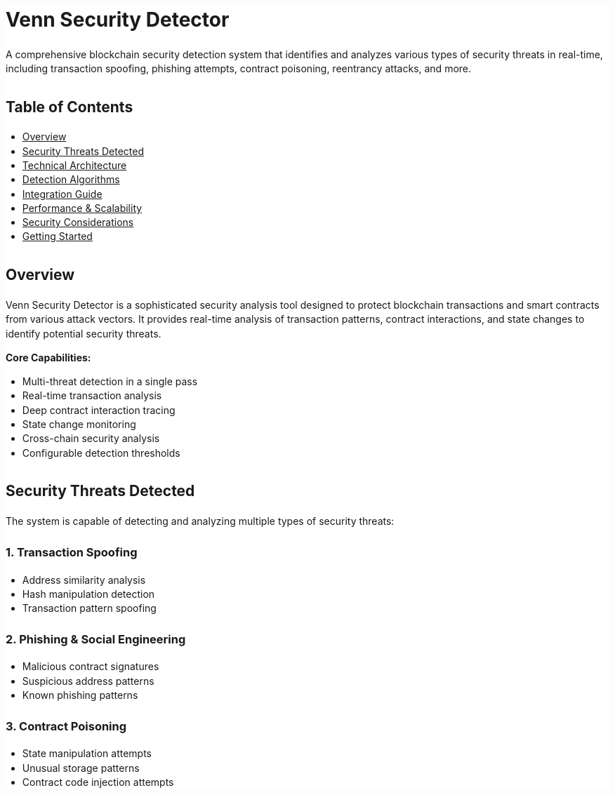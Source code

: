 # Venn Security Detector

A comprehensive blockchain security detection system that identifies and analyzes various types of security threats in real-time, including transaction spoofing, phishing attempts, contract poisoning, reentrancy attacks, and more.

## Table of Contents

- [Overview](#overview)
- [Security Threats Detected](#security-threats-detected)
- [Technical Architecture](#technical-architecture)
- [Detection Algorithms](#detection-algorithms)
- [Integration Guide](#integration-guide)
- [Performance & Scalability](#performance--scalability)
- [Security Considerations](#security-considerations)
- [Getting Started](#getting-started)

## Overview

Venn Security Detector is a sophisticated security analysis tool designed to protect blockchain transactions and smart contracts from various attack vectors. It provides real-time analysis of transaction patterns, contract interactions, and state changes to identify potential security threats.

**Core Capabilities:**

- Multi-threat detection in a single pass
- Real-time transaction analysis
- Deep contract interaction tracing
- State change monitoring
- Cross-chain security analysis
- Configurable detection thresholds

## Security Threats Detected

The system is capable of detecting and analyzing multiple types of security threats:

### 1. Transaction Spoofing
- Address similarity analysis
- Hash manipulation detection
- Transaction pattern spoofing

### 2. Phishing & Social Engineering
- Malicious contract signatures
- Suspicious address patterns
- Known phishing patterns

### 3. Contract Poisoning
- State manipulation attempts
- Unusual storage patterns
- Contract code injection attempts
